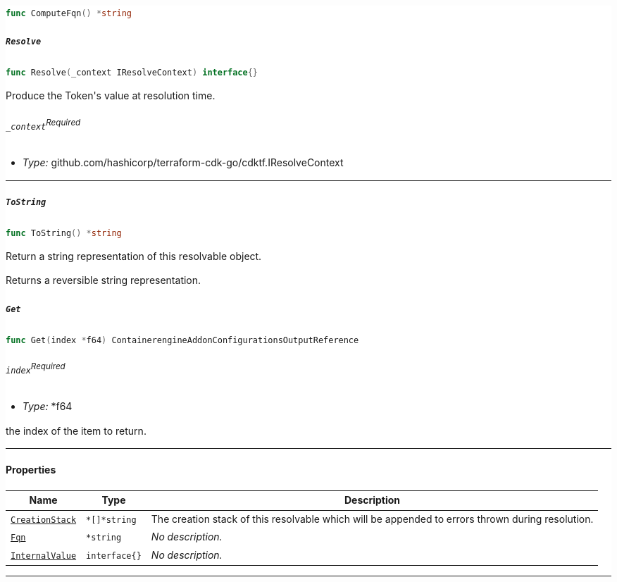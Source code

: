 ```go
func ComputeFqn() *string
```

##### `Resolve` <a name="Resolve" id="rhizo-co-terraform-provider-oci.containerengineAddon.ContainerengineAddonConfigurationsList.resolve"></a>

```go
func Resolve(_context IResolveContext) interface{}
```

Produce the Token's value at resolution time.

###### `_context`<sup>Required</sup> <a name="_context" id="rhizo-co-terraform-provider-oci.containerengineAddon.ContainerengineAddonConfigurationsList.resolve.parameter._context"></a>

- *Type:* github.com/hashicorp/terraform-cdk-go/cdktf.IResolveContext

---

##### `ToString` <a name="ToString" id="rhizo-co-terraform-provider-oci.containerengineAddon.ContainerengineAddonConfigurationsList.toString"></a>

```go
func ToString() *string
```

Return a string representation of this resolvable object.

Returns a reversible string representation.

##### `Get` <a name="Get" id="rhizo-co-terraform-provider-oci.containerengineAddon.ContainerengineAddonConfigurationsList.get"></a>

```go
func Get(index *f64) ContainerengineAddonConfigurationsOutputReference
```

###### `index`<sup>Required</sup> <a name="index" id="rhizo-co-terraform-provider-oci.containerengineAddon.ContainerengineAddonConfigurationsList.get.parameter.index"></a>

- *Type:* *f64

the index of the item to return.

---


#### Properties <a name="Properties" id="Properties"></a>

| **Name** | **Type** | **Description** |
| --- | --- | --- |
| <code><a href="#rhizo-co-terraform-provider-oci.containerengineAddon.ContainerengineAddonConfigurationsList.property.creationStack">CreationStack</a></code> | <code>*[]*string</code> | The creation stack of this resolvable which will be appended to errors thrown during resolution. |
| <code><a href="#rhizo-co-terraform-provider-oci.containerengineAddon.ContainerengineAddonConfigurationsList.property.fqn">Fqn</a></code> | <code>*string</code> | *No description.* |
| <code><a href="#rhizo-co-terraform-provider-oci.containerengineAddon.ContainerengineAddonConfigurationsList.property.internalValue">InternalValue</a></code> | <code>interface{}</code> | *No description.* |

---